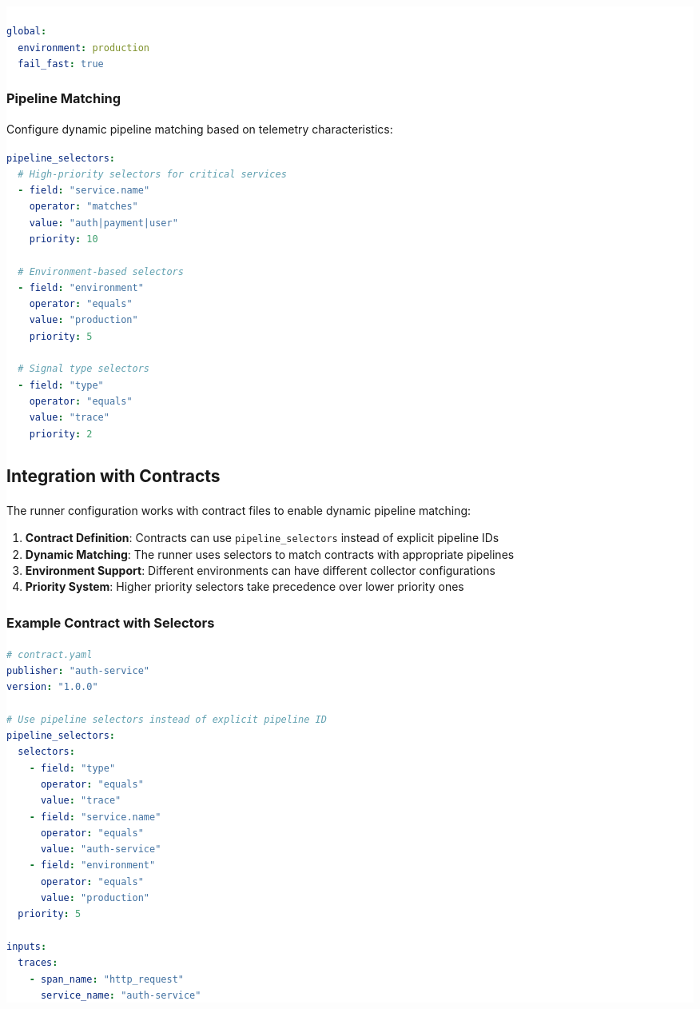 ```yaml

global:
  environment: production
  fail_fast: true
```

### Pipeline Matching

Configure dynamic pipeline matching based on telemetry characteristics:

```yaml
pipeline_selectors:
  # High-priority selectors for critical services
  - field: "service.name"
    operator: "matches"
    value: "auth|payment|user"
    priority: 10
  
  # Environment-based selectors
  - field: "environment"
    operator: "equals"
    value: "production"
    priority: 5
  
  # Signal type selectors
  - field: "type"
    operator: "equals"
    value: "trace"
    priority: 2
```

## Integration with Contracts

The runner configuration works with contract files to enable dynamic pipeline matching:

1. **Contract Definition**: Contracts can use `pipeline_selectors` instead of explicit pipeline IDs
2. **Dynamic Matching**: The runner uses selectors to match contracts with appropriate pipelines
3. **Environment Support**: Different environments can have different collector configurations
4. **Priority System**: Higher priority selectors take precedence over lower priority ones

### Example Contract with Selectors

```yaml
# contract.yaml
publisher: "auth-service"
version: "1.0.0"

# Use pipeline selectors instead of explicit pipeline ID
pipeline_selectors:
  selectors:
    - field: "type"
      operator: "equals"
      value: "trace"
    - field: "service.name"
      operator: "equals"
      value: "auth-service"
    - field: "environment"
      operator: "equals"
      value: "production"
  priority: 5

inputs:
  traces:
    - span_name: "http_request"
      service_name: "auth-service"
```